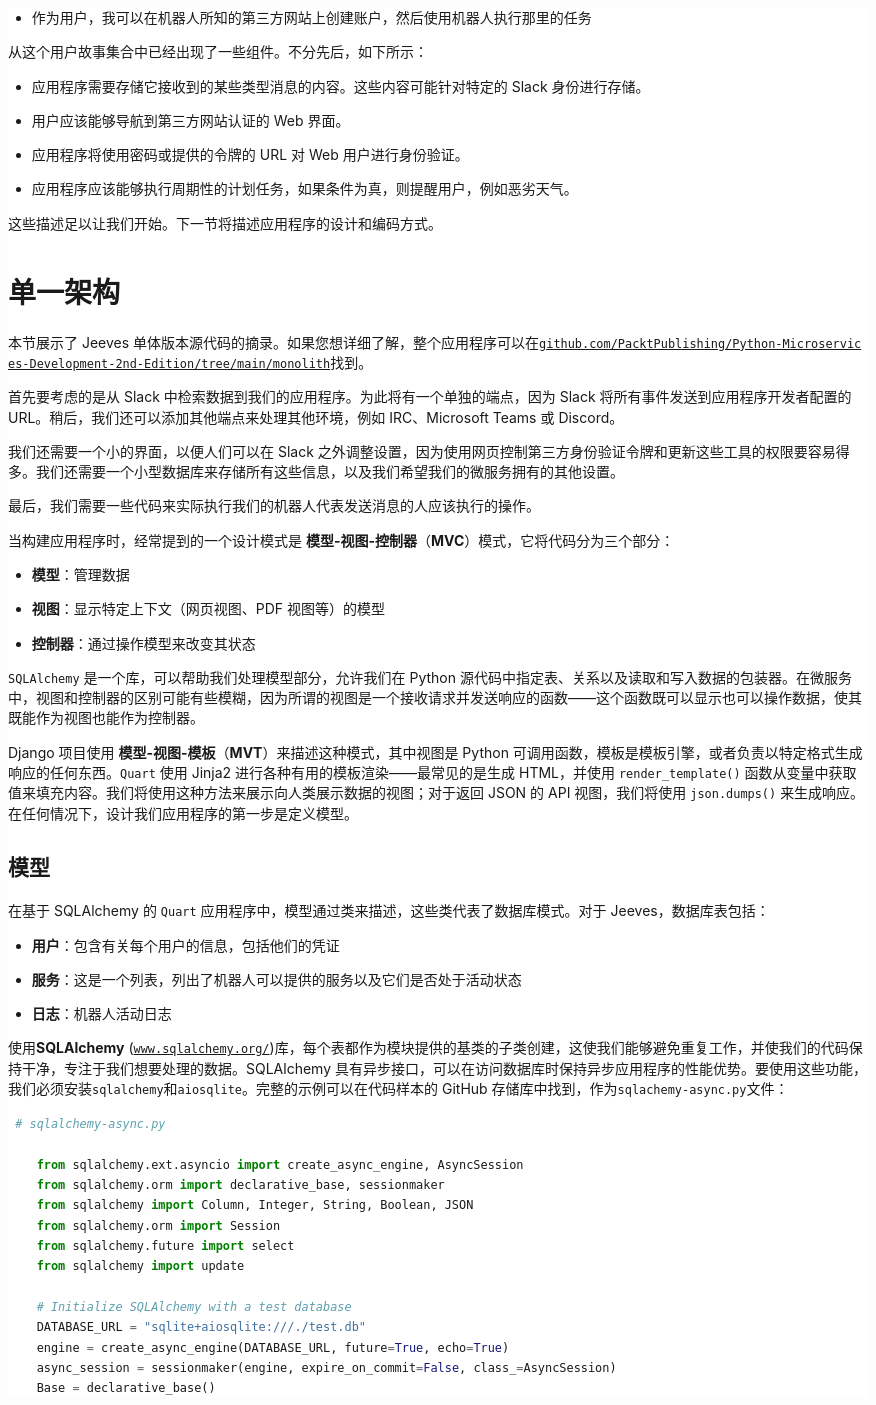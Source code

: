 +   作为用户，我可以在机器人所知的第三方网站上创建账户，然后使用机器人执行那里的任务

从这个用户故事集合中已经出现了一些组件。不分先后，如下所示：

+   应用程序需要存储它接收到的某些类型消息的内容。这些内容可能针对特定的 Slack 身份进行存储。

+   用户应该能够导航到第三方网站认证的 Web 界面。

+   应用程序将使用密码或提供的令牌的 URL 对 Web 用户进行身份验证。

+   应用程序应该能够执行周期性的计划任务，如果条件为真，则提醒用户，例如恶劣天气。

这些描述足以让我们开始。下一节将描述应用程序的设计和编码方式。

# 单一架构

本节展示了 Jeeves 单体版本源代码的摘录。如果您想详细了解，整个应用程序可以在[`github.com/PacktPublishing/Python-Microservices-Development-2nd-Edition/tree/main/monolith`](https://github.com/PacktPublishing/Python-Microservices-Development-2nd-Edition/tree/main/monolith)找到。

首先要考虑的是从 Slack 中检索数据到我们的应用程序。为此将有一个单独的端点，因为 Slack 将所有事件发送到应用程序开发者配置的 URL。稍后，我们还可以添加其他端点来处理其他环境，例如 IRC、Microsoft Teams 或 Discord。

我们还需要一个小的界面，以便人们可以在 Slack 之外调整设置，因为使用网页控制第三方身份验证令牌和更新这些工具的权限要容易得多。我们还需要一个小型数据库来存储所有这些信息，以及我们希望我们的微服务拥有的其他设置。

最后，我们需要一些代码来实际执行我们的机器人代表发送消息的人应该执行的操作。

当构建应用程序时，经常提到的一个设计模式是 **模型-视图-控制器**（**MVC**）模式，它将代码分为三个部分：

+   **模型**：管理数据

+   **视图**：显示特定上下文（网页视图、PDF 视图等）的模型

+   **控制器**：通过操作模型来改变其状态

`SQLAlchemy` 是一个库，可以帮助我们处理模型部分，允许我们在 Python 源代码中指定表、关系以及读取和写入数据的包装器。在微服务中，视图和控制器的区别可能有些模糊，因为所谓的视图是一个接收请求并发送响应的函数——这个函数既可以显示也可以操作数据，使其既能作为视图也能作为控制器。

Django 项目使用 **模型-视图-模板**（**MVT**）来描述这种模式，其中视图是 Python 可调用函数，模板是模板引擎，或者负责以特定格式生成响应的任何东西。`Quart` 使用 Jinja2 进行各种有用的模板渲染——最常见的是生成 HTML，并使用 `render_template()` 函数从变量中获取值来填充内容。我们将使用这种方法来展示向人类展示数据的视图；对于返回 JSON 的 API 视图，我们将使用 `json.dumps()` 来生成响应。在任何情况下，设计我们应用程序的第一步是定义模型。

## 模型

在基于 SQLAlchemy 的 `Quart` 应用程序中，模型通过类来描述，这些类代表了数据库模式。对于 Jeeves，数据库表包括：

+   **用户**：包含有关每个用户的信息，包括他们的凭证

+   **服务**：这是一个列表，列出了机器人可以提供的服务以及它们是否处于活动状态

+   **日志**：机器人活动日志

使用**SQLAlchemy** ([`www.sqlalchemy.org/`](https://www.sqlalchemy.org/))库，每个表都作为模块提供的基类的子类创建，这使我们能够避免重复工作，并使我们的代码保持干净，专注于我们想要处理的数据。SQLAlchemy 具有异步接口，可以在访问数据库时保持异步应用程序的性能优势。要使用这些功能，我们必须安装`sqlalchemy`和`aiosqlite`。完整的示例可以在代码样本的 GitHub 存储库中找到，作为`sqlachemy-async.py`文件：

```py
 # sqlalchemy-async.py

    from sqlalchemy.ext.asyncio import create_async_engine, AsyncSession
    from sqlalchemy.orm import declarative_base, sessionmaker
    from sqlalchemy import Column, Integer, String, Boolean, JSON
    from sqlalchemy.orm import Session
    from sqlalchemy.future import select
    from sqlalchemy import update

    # Initialize SQLAlchemy with a test database
    DATABASE_URL = "sqlite+aiosqlite:///./test.db"
    engine = create_async_engine(DATABASE_URL, future=True, echo=True)
    async_session = sessionmaker(engine, expire_on_commit=False, class_=AsyncSession)
    Base = declarative_base()
```